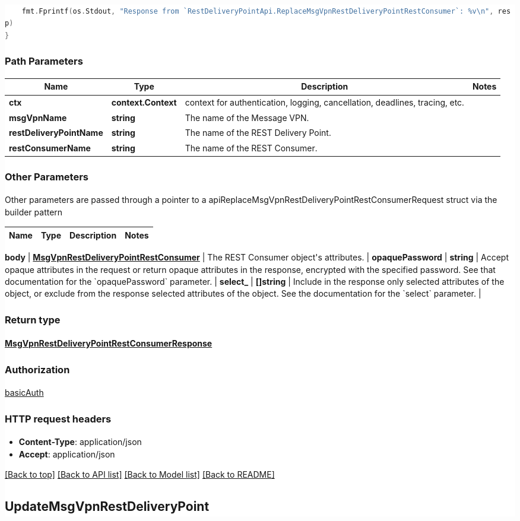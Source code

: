 ```go
    fmt.Fprintf(os.Stdout, "Response from `RestDeliveryPointApi.ReplaceMsgVpnRestDeliveryPointRestConsumer`: %v\n", resp)
}
```

### Path Parameters


Name | Type | Description  | Notes
------------- | ------------- | ------------- | -------------
**ctx** | **context.Context** | context for authentication, logging, cancellation, deadlines, tracing, etc.
**msgVpnName** | **string** | The name of the Message VPN. | 
**restDeliveryPointName** | **string** | The name of the REST Delivery Point. | 
**restConsumerName** | **string** | The name of the REST Consumer. | 

### Other Parameters

Other parameters are passed through a pointer to a apiReplaceMsgVpnRestDeliveryPointRestConsumerRequest struct via the builder pattern


Name | Type | Description  | Notes
------------- | ------------- | ------------- | -------------



 **body** | [**MsgVpnRestDeliveryPointRestConsumer**](MsgVpnRestDeliveryPointRestConsumer.md) | The REST Consumer object&#39;s attributes. | 
 **opaquePassword** | **string** | Accept opaque attributes in the request or return opaque attributes in the response, encrypted with the specified password. See that documentation for the &#x60;opaquePassword&#x60; parameter. | 
 **select_** | **[]string** | Include in the response only selected attributes of the object, or exclude from the response selected attributes of the object. See the documentation for the &#x60;select&#x60; parameter. | 

### Return type

[**MsgVpnRestDeliveryPointRestConsumerResponse**](MsgVpnRestDeliveryPointRestConsumerResponse.md)

### Authorization

[basicAuth](../README.md#basicAuth)

### HTTP request headers

- **Content-Type**: application/json
- **Accept**: application/json

[[Back to top]](#) [[Back to API list]](../README.md#documentation-for-api-endpoints)
[[Back to Model list]](../README.md#documentation-for-models)
[[Back to README]](../README.md)


## UpdateMsgVpnRestDeliveryPoint
